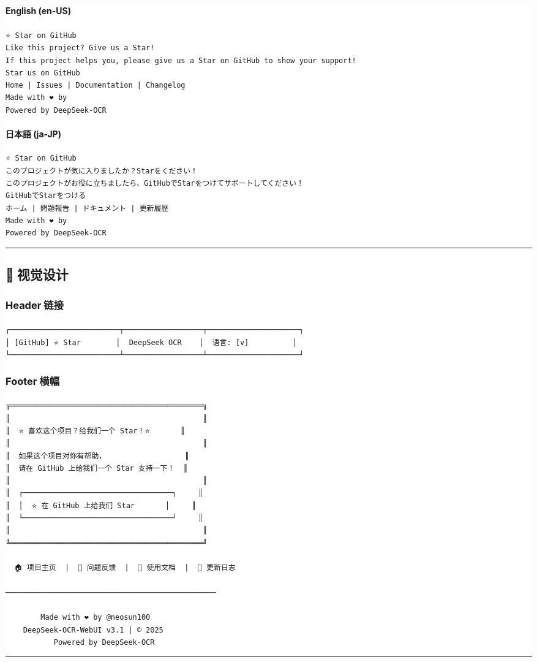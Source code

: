 #### English (en-US)
```
⭐ Star on GitHub
Like this project? Give us a Star!
If this project helps you, please give us a Star on GitHub to show your support!
Star us on GitHub
Home | Issues | Documentation | Changelog
Made with ❤️ by
Powered by DeepSeek-OCR
```

#### 日本語 (ja-JP)
```
⭐ Star on GitHub
このプロジェクトが気に入りましたか？Starをください！
このプロジェクトがお役に立ちましたら、GitHubでStarをつけてサポートしてください！
GitHubでStarをつける
ホーム | 問題報告 | ドキュメント | 更新履歴
Made with ❤️ by
Powered by DeepSeek-OCR
```

---

## 🎨 视觉设计

### Header 链接
```
┌─────────────────────────┬──────────────────┬─────────────────────┐
│ [GitHub] ⭐ Star        │  DeepSeek OCR    │  语言: [v]          │
└─────────────────────────┴──────────────────┴─────────────────────┘
```

### Footer 横幅
```
╔════════════════════════════════════════════╗
║                                            ║
║  ⭐ 喜欢这个项目？给我们一个 Star！⭐       ║
║                                            ║
║  如果这个项目对你有帮助，                  ║
║  请在 GitHub 上给我们一个 Star 支持一下！  ║
║                                            ║
║  ┌──────────────────────────────────┐     ║
║  │  ⭐ 在 GitHub 上给我们 Star       │     ║
║  └──────────────────────────────────┘     ║
║                                            ║
╚════════════════════════════════════════════╝

  🏠 项目主页  |  🐛 问题反馈  |  📖 使用文档  |  📝 更新日志

────────────────────────────────────────────────

        Made with ❤️ by @neosun100
    DeepSeek-OCR-WebUI v3.1 | © 2025
           Powered by DeepSeek-OCR
```

---